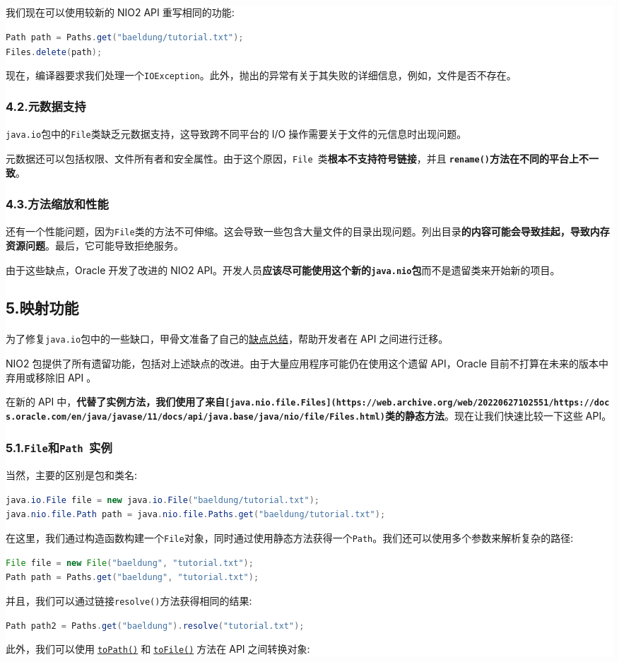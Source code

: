 我们现在可以使用较新的 NIO2 API 重写相同的功能:

```java
Path path = Paths.get("baeldung/tutorial.txt");
Files.delete(path);
```

现在，编译器要求我们处理一个`IOException`。此外，抛出的异常有关于其失败的详细信息，例如，文件是否不存在。

### 4.2.元数据支持

`java.io`包中的`File`类缺乏元数据支持，这导致跨不同平台的 I/O 操作需要关于文件的元信息时出现问题。

元数据还可以包括权限、文件所有者和安全属性。由于这个原因，`File `类**根本不支持符号链接**，并且 **`rename()`方法在不同的平台上不一致**。

### 4.3.方法缩放和性能

还有一个性能问题，因为`File`类的方法不可伸缩。这会导致一些包含大量文件的目录出现问题。列出目录**的内容可能会导致挂起，导致内存资源问题**。最后，它可能导致拒绝服务。

由于这些缺点，Oracle 开发了改进的 NIO2 API。开发人员**应该尽可能使用这个新的`java.nio`包**而不是遗留类来开始新的项目。

## 5.映射功能

为了修复`java.io`包中的一些缺口，甲骨文准备了自己的[缺点总结](https://web.archive.org/web/20220627102551/https://docs.oracle.com/javase/tutorial/essential/io/legacy.html)，帮助开发者在 API 之间进行迁移。

NIO2 包提供了所有遗留功能，包括对上述缺点的改进。由于大量应用程序可能仍在使用这个遗留 API，Oracle 目前不打算在未来的版本中弃用或移除旧 API 。

在新的 API 中，**代替了实例方法，我们使用了来自`[java.nio.file.Files](https://web.archive.org/web/20220627102551/https://docs.oracle.com/en/java/javase/11/docs/api/java.base/java/nio/file/Files.html)`类的静态方法**。现在让我们快速比较一下这些 API。

### 5.1.`File`和`Path `实例

当然，主要的区别是包和类名:

```java
java.io.File file = new java.io.File("baeldung/tutorial.txt");
java.nio.file.Path path = java.nio.file.Paths.get("baeldung/tutorial.txt");
```

在这里，我们通过构造函数构建一个`File`对象，同时通过使用静态方法获得一个`Path`。我们还可以使用多个参数来解析复杂的路径:

```java
File file = new File("baeldung", "tutorial.txt");
Path path = Paths.get("baeldung", "tutorial.txt"); 
```

并且，我们可以通过链接`resolve()`方法获得相同的结果:

```java
Path path2 = Paths.get("baeldung").resolve("tutorial.txt");
```

此外，我们可以使用 [`toPath()`](https://web.archive.org/web/20220627102551/https://docs.oracle.com/en/java/javase/11/docs/api/java.base/java/io/File.html#toPath()) 和 [`toFile()`](https://web.archive.org/web/20220627102551/https://docs.oracle.com/en/java/javase/11/docs/api/java.base/java/nio/file/Path.html#toFile()) 方法在 API 之间转换对象:
